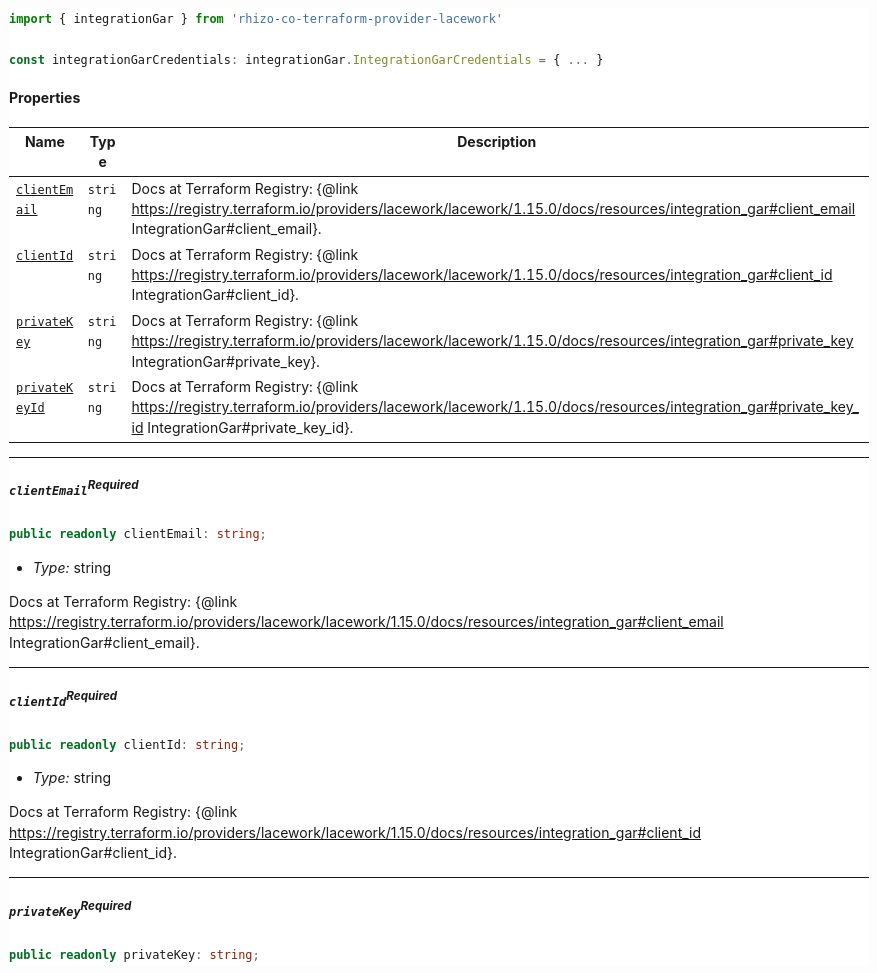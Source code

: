 ```typescript
import { integrationGar } from 'rhizo-co-terraform-provider-lacework'

const integrationGarCredentials: integrationGar.IntegrationGarCredentials = { ... }
```

#### Properties <a name="Properties" id="Properties"></a>

| **Name** | **Type** | **Description** |
| --- | --- | --- |
| <code><a href="#rhizo-co-terraform-provider-lacework.integrationGar.IntegrationGarCredentials.property.clientEmail">clientEmail</a></code> | <code>string</code> | Docs at Terraform Registry: {@link https://registry.terraform.io/providers/lacework/lacework/1.15.0/docs/resources/integration_gar#client_email IntegrationGar#client_email}. |
| <code><a href="#rhizo-co-terraform-provider-lacework.integrationGar.IntegrationGarCredentials.property.clientId">clientId</a></code> | <code>string</code> | Docs at Terraform Registry: {@link https://registry.terraform.io/providers/lacework/lacework/1.15.0/docs/resources/integration_gar#client_id IntegrationGar#client_id}. |
| <code><a href="#rhizo-co-terraform-provider-lacework.integrationGar.IntegrationGarCredentials.property.privateKey">privateKey</a></code> | <code>string</code> | Docs at Terraform Registry: {@link https://registry.terraform.io/providers/lacework/lacework/1.15.0/docs/resources/integration_gar#private_key IntegrationGar#private_key}. |
| <code><a href="#rhizo-co-terraform-provider-lacework.integrationGar.IntegrationGarCredentials.property.privateKeyId">privateKeyId</a></code> | <code>string</code> | Docs at Terraform Registry: {@link https://registry.terraform.io/providers/lacework/lacework/1.15.0/docs/resources/integration_gar#private_key_id IntegrationGar#private_key_id}. |

---

##### `clientEmail`<sup>Required</sup> <a name="clientEmail" id="rhizo-co-terraform-provider-lacework.integrationGar.IntegrationGarCredentials.property.clientEmail"></a>

```typescript
public readonly clientEmail: string;
```

- *Type:* string

Docs at Terraform Registry: {@link https://registry.terraform.io/providers/lacework/lacework/1.15.0/docs/resources/integration_gar#client_email IntegrationGar#client_email}.

---

##### `clientId`<sup>Required</sup> <a name="clientId" id="rhizo-co-terraform-provider-lacework.integrationGar.IntegrationGarCredentials.property.clientId"></a>

```typescript
public readonly clientId: string;
```

- *Type:* string

Docs at Terraform Registry: {@link https://registry.terraform.io/providers/lacework/lacework/1.15.0/docs/resources/integration_gar#client_id IntegrationGar#client_id}.

---

##### `privateKey`<sup>Required</sup> <a name="privateKey" id="rhizo-co-terraform-provider-lacework.integrationGar.IntegrationGarCredentials.property.privateKey"></a>

```typescript
public readonly privateKey: string;
```
